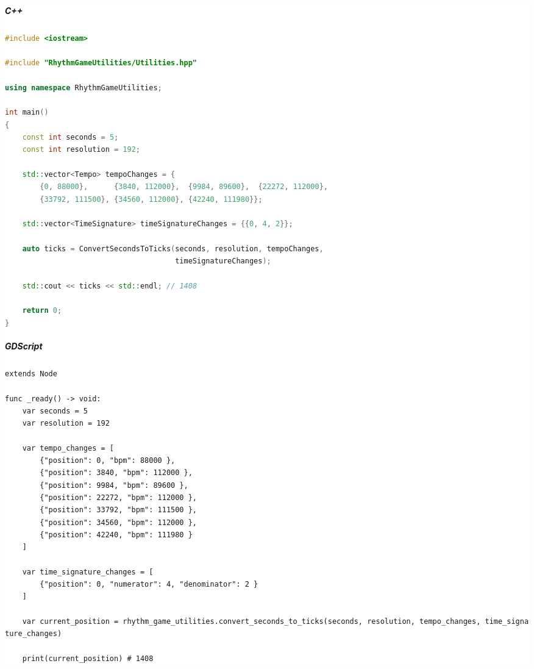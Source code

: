 ##### C++

```cpp
#include <iostream>

#include "RhythmGameUtilities/Utilities.hpp"

using namespace RhythmGameUtilities;

int main()
{
    const int seconds = 5;
    const int resolution = 192;

    std::vector<Tempo> tempoChanges = {
        {0, 88000},      {3840, 112000},  {9984, 89600},  {22272, 112000},
        {33792, 111500}, {34560, 112000}, {42240, 111980}};

    std::vector<TimeSignature> timeSignatureChanges = {{0, 4, 2}};

    auto ticks = ConvertSecondsToTicks(seconds, resolution, tempoChanges,
                                       timeSignatureChanges);

    std::cout << ticks << std::endl; // 1408

    return 0;
}
```

##### GDScript

```gdscript
extends Node

func _ready() -> void:
	var seconds = 5
	var resolution = 192

	var tempo_changes = [
		{"position": 0, "bpm": 88000 },
		{"position": 3840, "bpm": 112000 },
		{"position": 9984, "bpm": 89600 },
		{"position": 22272, "bpm": 112000 },
		{"position": 33792, "bpm": 111500 },
		{"position": 34560, "bpm": 112000 },
		{"position": 42240, "bpm": 111980 }
	]

	var time_signature_changes = [
		{"position": 0, "numerator": 4, "denominator": 2 }
	]

	var current_position = rhythm_game_utilities.convert_seconds_to_ticks(seconds, resolution, tempo_changes, time_signature_changes)

	print(current_position) # 1408
```
